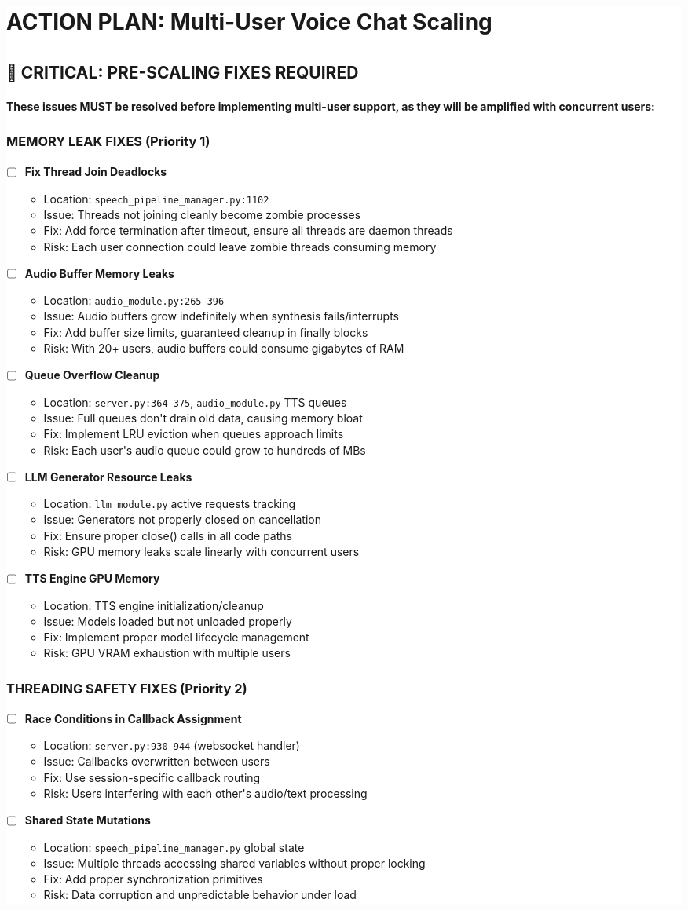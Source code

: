 # ACTION PLAN: Multi-User Voice Chat Scaling

## 🚨 CRITICAL: PRE-SCALING FIXES REQUIRED

**These issues MUST be resolved before implementing multi-user support, as they will be amplified with concurrent users:**

### MEMORY LEAK FIXES (Priority 1)

- [ ] **Fix Thread Join Deadlocks**
  - Location: `speech_pipeline_manager.py:1102`
  - Issue: Threads not joining cleanly become zombie processes
  - Fix: Add force termination after timeout, ensure all threads are daemon threads
  - Risk: Each user connection could leave zombie threads consuming memory

- [ ] **Audio Buffer Memory Leaks**
  - Location: `audio_module.py:265-396`
  - Issue: Audio buffers grow indefinitely when synthesis fails/interrupts
  - Fix: Add buffer size limits, guaranteed cleanup in finally blocks
  - Risk: With 20+ users, audio buffers could consume gigabytes of RAM

- [ ] **Queue Overflow Cleanup**
  - Location: `server.py:364-375`, `audio_module.py` TTS queues
  - Issue: Full queues don't drain old data, causing memory bloat
  - Fix: Implement LRU eviction when queues approach limits
  - Risk: Each user's audio queue could grow to hundreds of MBs

- [ ] **LLM Generator Resource Leaks**
  - Location: `llm_module.py` active requests tracking
  - Issue: Generators not properly closed on cancellation
  - Fix: Ensure proper close() calls in all code paths
  - Risk: GPU memory leaks scale linearly with concurrent users

- [ ] **TTS Engine GPU Memory**
  - Location: TTS engine initialization/cleanup
  - Issue: Models loaded but not unloaded properly
  - Fix: Implement proper model lifecycle management
  - Risk: GPU VRAM exhaustion with multiple users

### THREADING SAFETY FIXES (Priority 2)

- [ ] **Race Conditions in Callback Assignment**
  - Location: `server.py:930-944` (websocket handler)
  - Issue: Callbacks overwritten between users
  - Fix: Use session-specific callback routing
  - Risk: Users interfering with each other's audio/text processing

- [ ] **Shared State Mutations**
  - Location: `speech_pipeline_manager.py` global state
  - Issue: Multiple threads accessing shared variables without proper locking
  - Fix: Add proper synchronization primitives
  - Risk: Data corruption and unpredictable behavior under load
